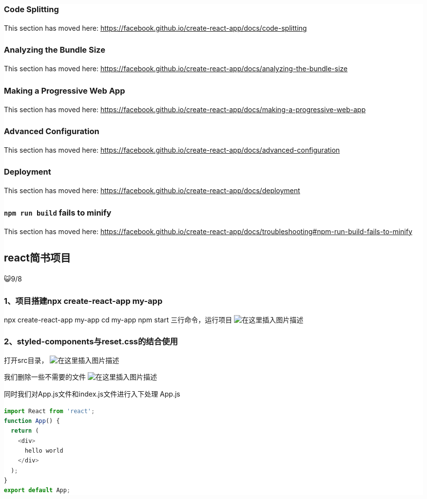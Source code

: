 ### Code Splitting

This section has moved here: https://facebook.github.io/create-react-app/docs/code-splitting

### Analyzing the Bundle Size

This section has moved here: https://facebook.github.io/create-react-app/docs/analyzing-the-bundle-size

### Making a Progressive Web App

This section has moved here: https://facebook.github.io/create-react-app/docs/making-a-progressive-web-app

### Advanced Configuration

This section has moved here: https://facebook.github.io/create-react-app/docs/advanced-configuration

### Deployment

This section has moved here: https://facebook.github.io/create-react-app/docs/deployment

### `npm run build` fails to minify

This section has moved here: https://facebook.github.io/create-react-app/docs/troubleshooting#npm-run-build-fails-to-minify
## react简书项目
:smiley_cat:9/8
### 1、项目搭建npx create-react-app my-app
npx create-react-app my-app
cd my-app
npm start
三行命令，运行项目
 ![在这里插入图片描述](https://img-blog.csdnimg.cn/20200910092306836.png?x-oss-process=image/watermark,type_ZmFuZ3poZW5naGVpdGk,shadow_10,text_aHR0cHM6Ly9ibG9nLmNzZG4ubmV0L3FxXzQ1Njc4NjA3,size_16,color_FFFFFF,t_70#pic_center)

### 2、styled-components与reset.css的结合使用
打开src目录，
 ![在这里插入图片描述](https://img-blog.csdnimg.cn/20200910092314599.png#pic_center)

我们删除一些不需要的文件
 ![在这里插入图片描述](https://img-blog.csdnimg.cn/20200910092322833.png#pic_center)

同时我们对App.js文件和index.js文件进行入下处理
App.js

```javascript
import React from 'react';
function App() {
  return (
    <div>
      hello world
    </div>
  );
}
export default App;
```
